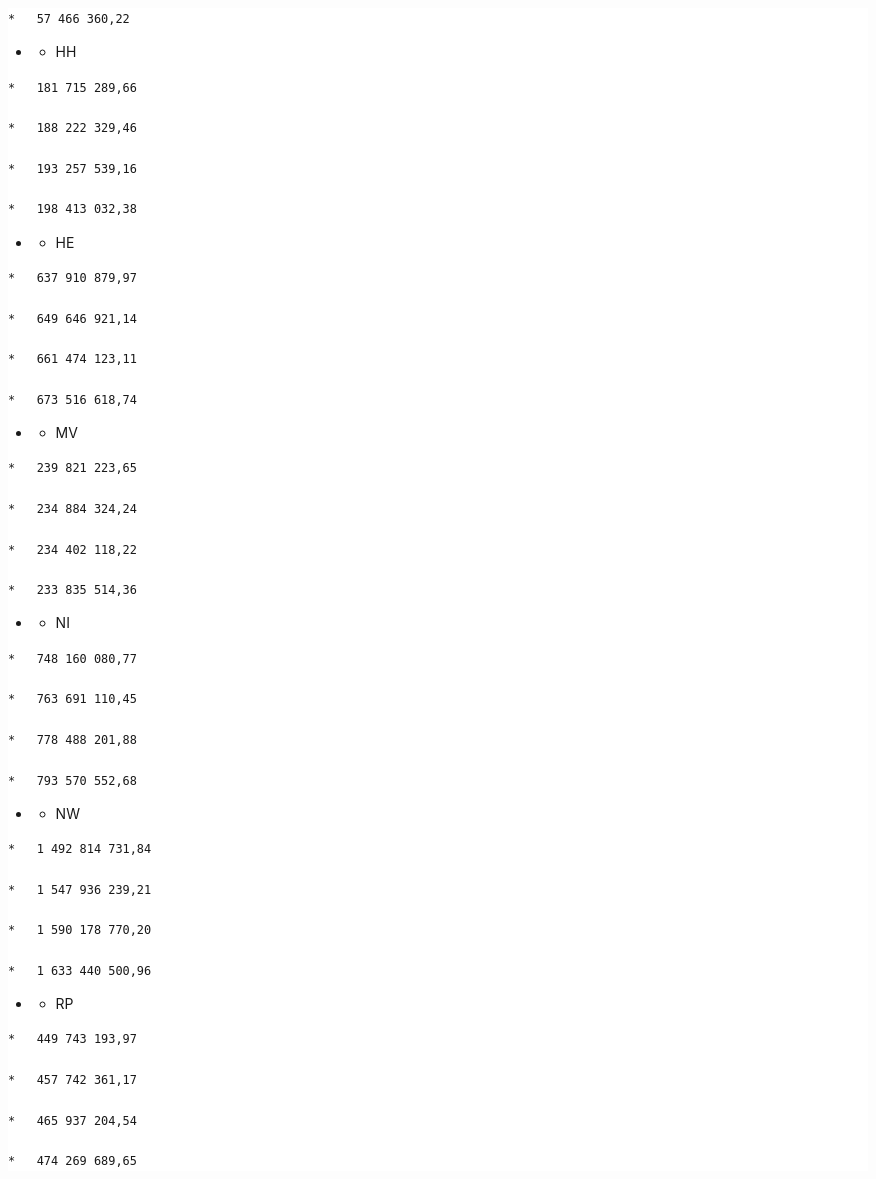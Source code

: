     *   57 466 360,22


*    *   HH

    *   181 715 289,66

    *   188 222 329,46

    *   193 257 539,16

    *   198 413 032,38


*    *   HE

    *   637 910 879,97

    *   649 646 921,14

    *   661 474 123,11

    *   673 516 618,74


*    *   MV

    *   239 821 223,65

    *   234 884 324,24

    *   234 402 118,22

    *   233 835 514,36


*    *   NI

    *   748 160 080,77

    *   763 691 110,45

    *   778 488 201,88

    *   793 570 552,68


*    *   NW

    *   1 492 814 731,84

    *   1 547 936 239,21

    *   1 590 178 770,20

    *   1 633 440 500,96


*    *   RP

    *   449 743 193,97

    *   457 742 361,17

    *   465 937 204,54

    *   474 269 689,65
